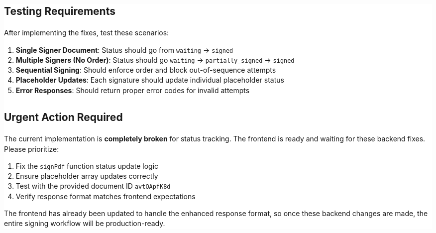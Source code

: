 ## Testing Requirements

After implementing the fixes, test these scenarios:

1. **Single Signer Document**: Status should go from `waiting` → `signed`
2. **Multiple Signers (No Order)**: Status should go `waiting` → `partially_signed` → `signed`
3. **Sequential Signing**: Should enforce order and block out-of-sequence attempts
4. **Placeholder Updates**: Each signature should update individual placeholder status
5. **Error Responses**: Should return proper error codes for invalid attempts

## Urgent Action Required

The current implementation is **completely broken** for status tracking. The frontend is ready and waiting for these backend fixes. Please prioritize:

1. Fix the `signPdf` function status update logic
2. Ensure placeholder array updates correctly  
3. Test with the provided document ID `avtOApfK8d`
4. Verify response format matches frontend expectations

The frontend has already been updated to handle the enhanced response format, so once these backend changes are made, the entire signing workflow will be production-ready.
